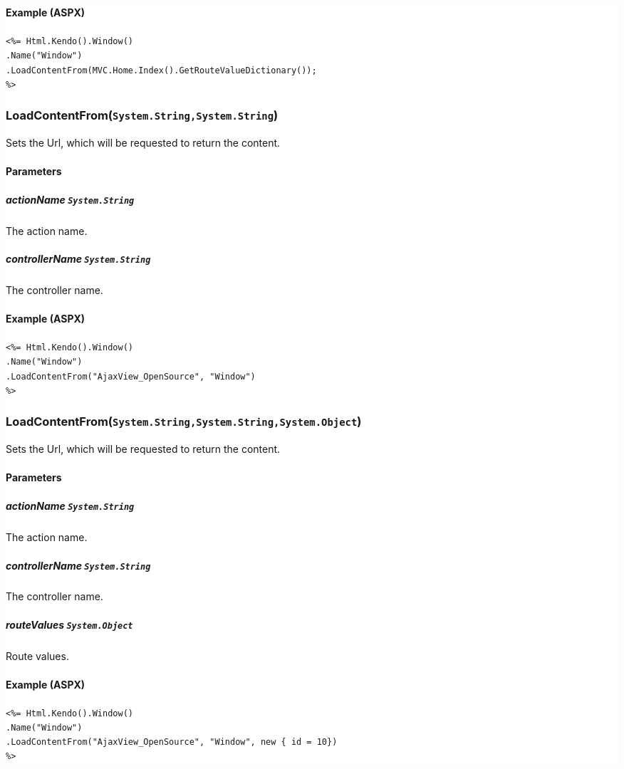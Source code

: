 


#### Example (ASPX)
    <%= Html.Kendo().Window()
    .Name("Window")
    .LoadContentFrom(MVC.Home.Index().GetRouteValueDictionary());
    %>


### LoadContentFrom(`System.String,System.String`)
Sets the Url, which will be requested to return the content.


#### Parameters

##### actionName `System.String`
The action name.

##### controllerName `System.String`
The controller name.




#### Example (ASPX)
    <%= Html.Kendo().Window()
    .Name("Window")
    .LoadContentFrom("AjaxView_OpenSource", "Window")
    %>


### LoadContentFrom(`System.String,System.String,System.Object`)
Sets the Url, which will be requested to return the content.


#### Parameters

##### actionName `System.String`
The action name.

##### controllerName `System.String`
The controller name.

##### routeValues `System.Object`
Route values.




#### Example (ASPX)
    <%= Html.Kendo().Window()
    .Name("Window")
    .LoadContentFrom("AjaxView_OpenSource", "Window", new { id = 10})
    %>
